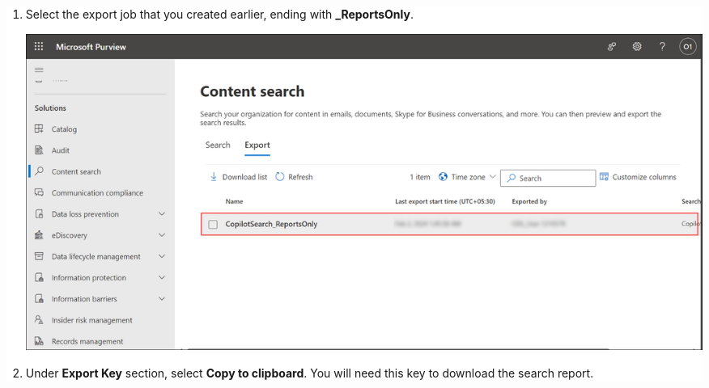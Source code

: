 1. Select the export job that you created earlier, ending with **_ReportsOnly**.

    ![](./media/content-search-report-created.png)

1. Under **Export Key** section, select **Copy to clipboard**. You will need this key to download the search report.

